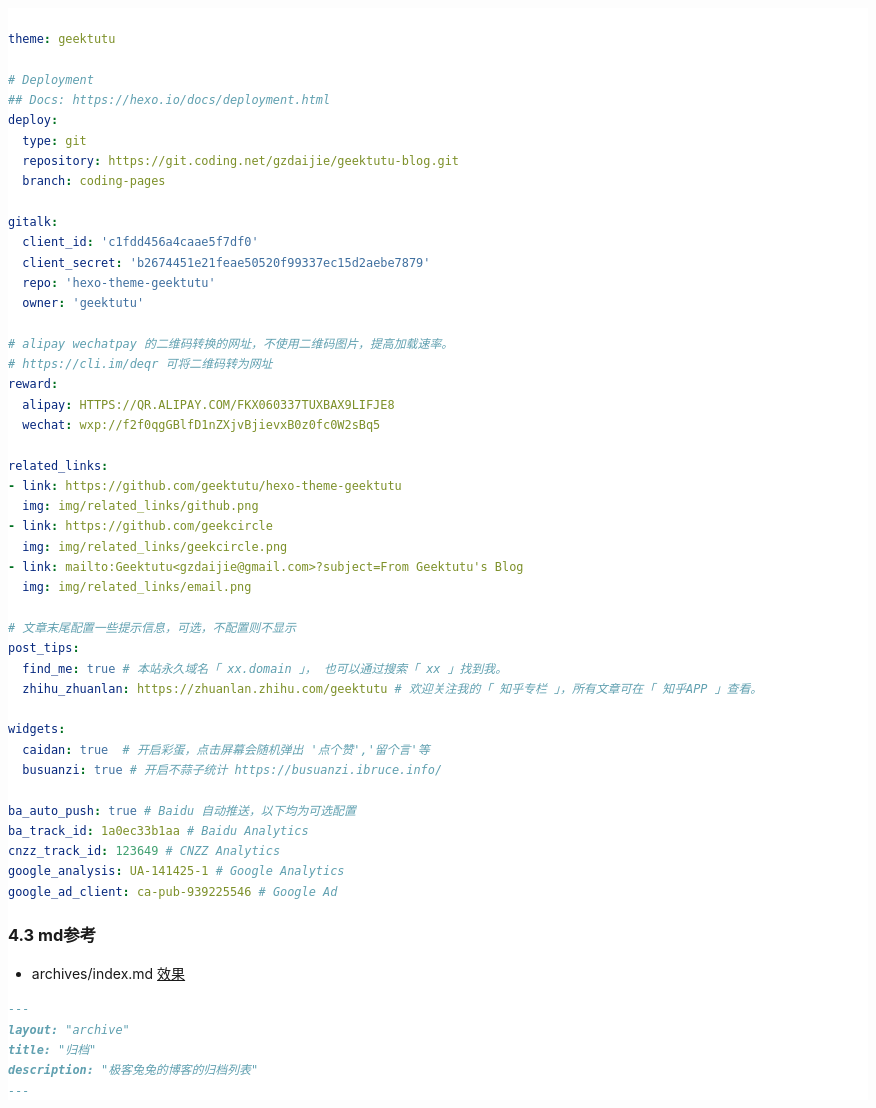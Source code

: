 ```yml

theme: geektutu

# Deployment
## Docs: https://hexo.io/docs/deployment.html
deploy:
  type: git
  repository: https://git.coding.net/gzdaijie/geektutu-blog.git
  branch: coding-pages

gitalk:
  client_id: 'c1fdd456a4caae5f7df0'
  client_secret: 'b2674451e21feae50520f99337ec15d2aebe7879'
  repo: 'hexo-theme-geektutu'
  owner: 'geektutu'

# alipay wechatpay 的二维码转换的网址，不使用二维码图片，提高加载速率。
# https://cli.im/deqr 可将二维码转为网址
reward:
  alipay: HTTPS://QR.ALIPAY.COM/FKX060337TUXBAX9LIFJE8
  wechat: wxp://f2f0qgGBlfD1nZXjvBjievxB0z0fc0W2sBq5

related_links:
- link: https://github.com/geektutu/hexo-theme-geektutu
  img: img/related_links/github.png
- link: https://github.com/geekcircle
  img: img/related_links/geekcircle.png
- link: mailto:Geektutu<gzdaijie@gmail.com>?subject=From Geektutu's Blog
  img: img/related_links/email.png

# 文章末尾配置一些提示信息，可选，不配置则不显示
post_tips:
  find_me: true # 本站永久域名「 xx.domain 」， 也可以通过搜索「 xx 」找到我。
  zhihu_zhuanlan: https://zhuanlan.zhihu.com/geektutu # 欢迎关注我的「 知乎专栏 」，所有文章可在「 知乎APP 」查看。

widgets:
  caidan: true  # 开启彩蛋，点击屏幕会随机弹出 '点个赞','留个言'等
  busuanzi: true # 开启不蒜子统计 https://busuanzi.ibruce.info/

ba_auto_push: true # Baidu 自动推送，以下均为可选配置
ba_track_id: 1a0ec33b1aa # Baidu Analytics
cnzz_track_id: 123649 # CNZZ Analytics
google_analysis: UA-141425-1 # Google Analytics
google_ad_client: ca-pub-939225546 # Google Ad
```

### 4.3 md参考

- archives/index.md [效果](https://geektutu.com/archives)

```markdown
---
layout: "archive"
title: "归档"
description: "极客兔兔的博客的归档列表"
---
```
